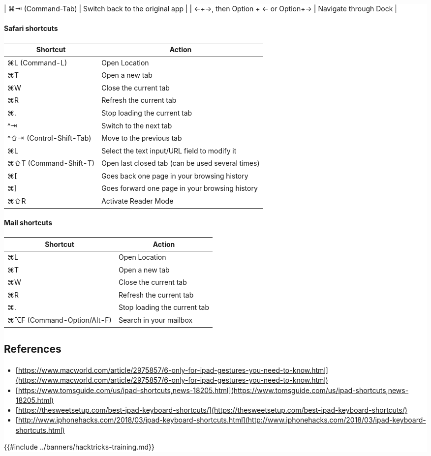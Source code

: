 | ⌘⇥ (Command-Tab)                                   | Switch back to the original app                         |
| ←+→, then Option + ← or Option+→                   | Navigate through Dock                                   |

#### Safari shortcuts

| Shortcut                | Action                                           |
| ----------------------- | ------------------------------------------------ |
| ⌘L (Command-L)          | Open Location                                    |
| ⌘T                      | Open a new tab                                   |
| ⌘W                      | Close the current tab                            |
| ⌘R                      | Refresh the current tab                          |
| ⌘.                      | Stop loading the current tab                     |
| ^⇥                      | Switch to the next tab                           |
| ^⇧⇥ (Control-Shift-Tab) | Move to the previous tab                         |
| ⌘L                      | Select the text input/URL field to modify it     |
| ⌘⇧T (Command-Shift-T)   | Open last closed tab (can be used several times) |
| ⌘\[                     | Goes back one page in your browsing history      |
| ⌘]                      | Goes forward one page in your browsing history   |
| ⌘⇧R                     | Activate Reader Mode                             |

#### Mail shortcuts

| Shortcut                   | Action                       |
| -------------------------- | ---------------------------- |
| ⌘L                         | Open Location                |
| ⌘T                         | Open a new tab               |
| ⌘W                         | Close the current tab        |
| ⌘R                         | Refresh the current tab      |
| ⌘.                         | Stop loading the current tab |
| ⌘⌥F (Command-Option/Alt-F) | Search in your mailbox       |

## References

- [https://www.macworld.com/article/2975857/6-only-for-ipad-gestures-you-need-to-know.html](https://www.macworld.com/article/2975857/6-only-for-ipad-gestures-you-need-to-know.html)
- [https://www.tomsguide.com/us/ipad-shortcuts,news-18205.html](https://www.tomsguide.com/us/ipad-shortcuts,news-18205.html)
- [https://thesweetsetup.com/best-ipad-keyboard-shortcuts/](https://thesweetsetup.com/best-ipad-keyboard-shortcuts/)
- [http://www.iphonehacks.com/2018/03/ipad-keyboard-shortcuts.html](http://www.iphonehacks.com/2018/03/ipad-keyboard-shortcuts.html)

{{#include ../banners/hacktricks-training.md}}
